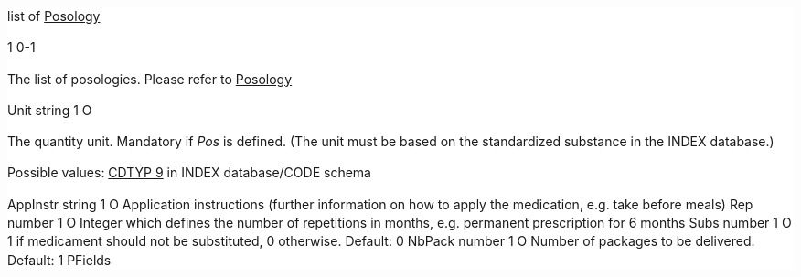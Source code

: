   list of [Posology](#posology)

  </td>
  <td>1</td>
  <td>0-1</td>
  <td>

  The list of posologies. Please refer to [Posology](#posology)

  </td>
</tr>
<tr>
  <td>Unit</td>
  <td>string</td>
  <td>1</td>
  <td>O</td>
  <td>

  The quantity unit. Mandatory if _Pos_ is defined.
  (The unit must be based on the standardized substance in the INDEX database.)

  Possible values: [CDTYP 9](https://index.hcisolutions.ch/index/current/get.aspx?schema=CODE&keytype=CDTYP&key=9) in INDEX database/CODE schema

  </td>
</tr>
<tr>
  <td>AppInstr</td>
  <td>string</td>
  <td>1</td>
  <td>O</td>
  <td>Application instructions (further information on how to apply the medication, e.g. take before meals)</td>
</tr>
<tr>
  <td>Rep</td>
  <td>number</td>
  <td>1</td>
  <td>O</td>
  <td>Integer which defines the number of repetitions in months, e.g. permanent prescription for 6 months</td>
</tr>
<tr>
  <td>Subs</td>
  <td>number</td>
  <td>1</td>
  <td>O</td>
  <td>1 if medicament should not be substituted, 0 otherwise. Default: 0</td>
</tr>
<tr>
  <td>NbPack</td>
  <td>number</td>
  <td>1</td>
  <td>O</td>
  <td>Number of packages to be delivered. Default: 1</td>
</tr>
<tr>
  <td>PFields</td>
  <td>
